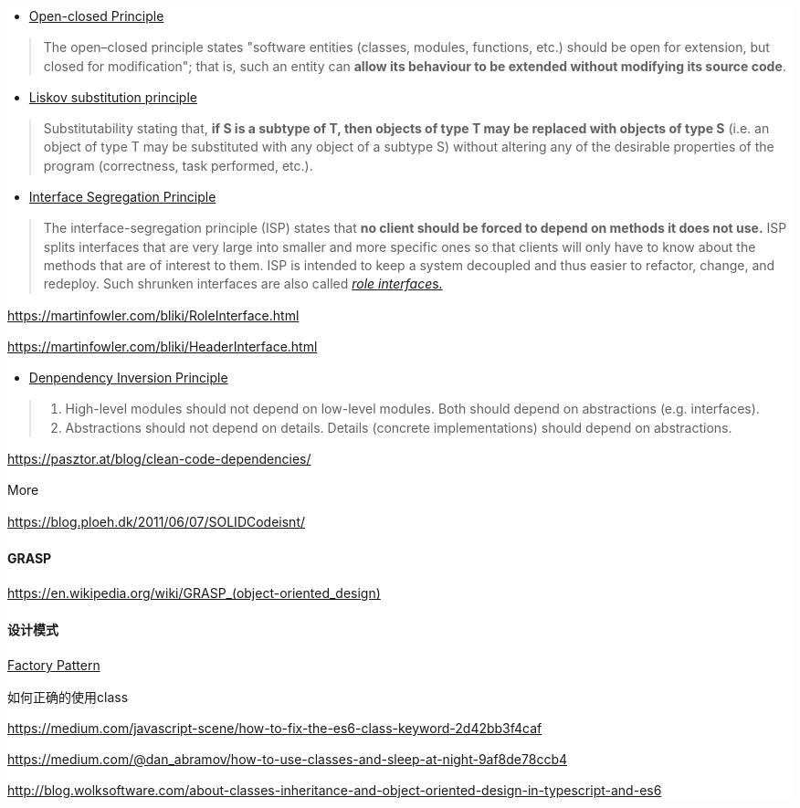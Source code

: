 - [Open-closed Principle](https://en.wikipedia.org/wiki/Open%E2%80%93closed_principle)

> The open–closed principle states "software entities (classes, modules, functions, etc.) should be open for extension, but closed for modification"; that is, such an entity can **allow its behaviour to be extended without modifying its source code**.



- [Liskov substitution principle](https://en.wikipedia.org/wiki/Liskov_substitution_principle)

> Substitutability stating that, **if S is a subtype of T, then objects of type T may be replaced with objects of type S** (i.e. an object of type T may be substituted with any object of a subtype S) without altering any of the desirable properties of the program (correctness, task performed, etc.). 



- [Interface Segregation Principle](https://en.wikipedia.org/wiki/Interface_segregation_principle)

> The interface-segregation principle (ISP) states that **no client should be forced to depend on methods it does not use.** ISP splits interfaces that are very large into smaller and more specific ones so that clients will only have to know about the methods that are of interest to them. ISP is intended to keep a system decoupled and thus easier to refactor, change, and redeploy. Such shrunken interfaces are also called [*role interface*s.](https://martinfowler.com/bliki/RoleInterface.html)

https://martinfowler.com/bliki/RoleInterface.html

https://martinfowler.com/bliki/HeaderInterface.html

- [Denpendency Inversion Principle](https://en.wikipedia.org/wiki/Dependency_inversion_principle)

> 1. High-level modules should not depend on low-level modules. Both should depend on abstractions (e.g. interfaces).
> 2. Abstractions should not depend on details. Details (concrete implementations) should depend on abstractions.

https://pasztor.at/blog/clean-code-dependencies/

More

https://blog.ploeh.dk/2011/06/07/SOLIDCodeisnt/

#### GRASP

https://en.wikipedia.org/wiki/GRASP_(object-oriented_design)



#### 设计模式

[Factory Pattern](https://en.wikipedia.org/wiki/Factory_(object-oriented_programming))



如何正确的使用class

https://medium.com/javascript-scene/how-to-fix-the-es6-class-keyword-2d42bb3f4caf

https://medium.com/@dan_abramov/how-to-use-classes-and-sleep-at-night-9af8de78ccb4

http://blog.wolksoftware.com/about-classes-inheritance-and-object-oriented-design-in-typescript-and-es6
